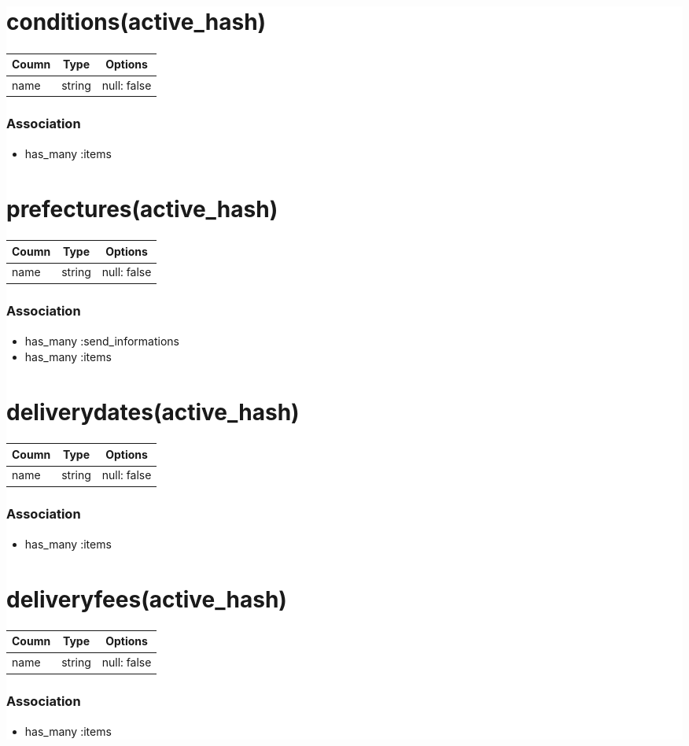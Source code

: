 # conditions(active_hash)
|Coumn|Type|Options|
|-----|----|-------|
|name|string|null: false|
### Association
- has_many :items

# prefectures(active_hash)
|Coumn|Type|Options|
|-----|----|-------|
|name|string|null: false|
### Association
- has_many :send_informations
- has_many :items

# deliverydates(active_hash)
|Coumn|Type|Options|
|-----|----|-------|
|name|string|null: false|
### Association
- has_many :items

# deliveryfees(active_hash)
|Coumn|Type|Options|
|-----|----|-------|
|name|string|null: false|
### Association
- has_many :items
